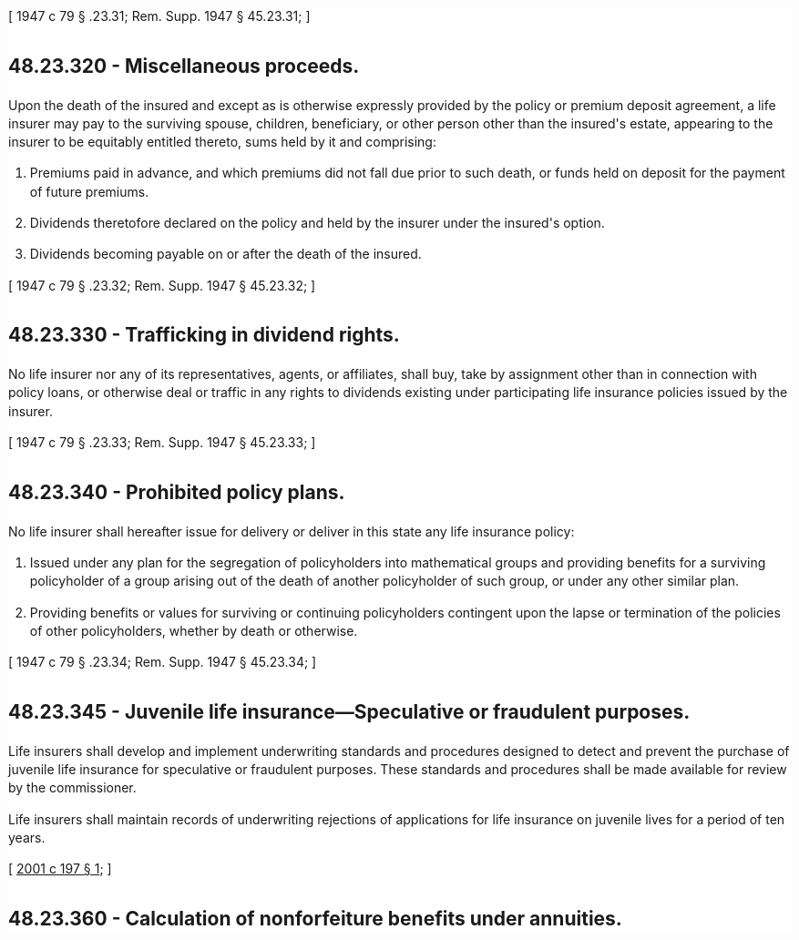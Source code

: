 \[ 1947 c 79 § .23.31; Rem. Supp. 1947 § 45.23.31; \]

## 48.23.320 - Miscellaneous proceeds.
Upon the death of the insured and except as is otherwise expressly provided by the policy or premium deposit agreement, a life insurer may pay to the surviving spouse, children, beneficiary, or other person other than the insured's estate, appearing to the insurer to be equitably entitled thereto, sums held by it and comprising:

1. Premiums paid in advance, and which premiums did not fall due prior to such death, or funds held on deposit for the payment of future premiums.

2. Dividends theretofore declared on the policy and held by the insurer under the insured's option.

3. Dividends becoming payable on or after the death of the insured.

\[ 1947 c 79 § .23.32; Rem. Supp. 1947 § 45.23.32; \]

## 48.23.330 - Trafficking in dividend rights.
No life insurer nor any of its representatives, agents, or affiliates, shall buy, take by assignment other than in connection with policy loans, or otherwise deal or traffic in any rights to dividends existing under participating life insurance policies issued by the insurer.

\[ 1947 c 79 § .23.33; Rem. Supp. 1947 § 45.23.33; \]

## 48.23.340 - Prohibited policy plans.
No life insurer shall hereafter issue for delivery or deliver in this state any life insurance policy:

1. Issued under any plan for the segregation of policyholders into mathematical groups and providing benefits for a surviving policyholder of a group arising out of the death of another policyholder of such group, or under any other similar plan.

2. Providing benefits or values for surviving or continuing policyholders contingent upon the lapse or termination of the policies of other policyholders, whether by death or otherwise.

\[ 1947 c 79 § .23.34; Rem. Supp. 1947 § 45.23.34; \]

## 48.23.345 - Juvenile life insurance—Speculative or fraudulent purposes.
Life insurers shall develop and implement underwriting standards and procedures designed to detect and prevent the purchase of juvenile life insurance for speculative or fraudulent purposes. These standards and procedures shall be made available for review by the commissioner.

Life insurers shall maintain records of underwriting rejections of applications for life insurance on juvenile lives for a period of ten years.

\[ [2001 c 197 § 1](https://lawfilesext.leg.wa.gov/biennium/2001-02/Pdf/Bills/Session%20Laws/House/1661-S.SL.pdf?cite=2001%20c%20197%20§%201); \]

## 48.23.360 - Calculation of nonforfeiture benefits under annuities.